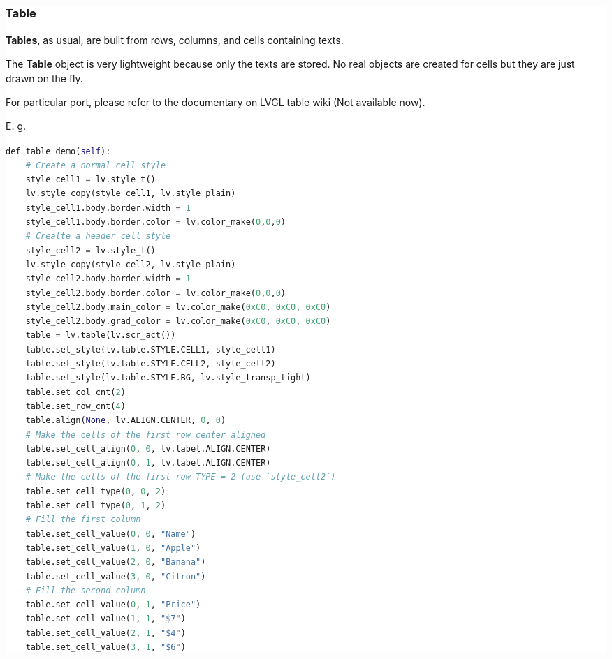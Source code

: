 ### Table 

**Tables**, as usual, are built from rows, columns, and cells containing texts.

The **Table** object is very lightweight because only the texts are stored. No real objects are created for cells but they are just drawn on the fly.

For particular port, please refer to the documentary on LVGL table wiki (Not available now).

E. g. 

```python
def table_demo(self):
    # Create a normal cell style
    style_cell1 = lv.style_t()
    lv.style_copy(style_cell1, lv.style_plain)
    style_cell1.body.border.width = 1
    style_cell1.body.border.color = lv.color_make(0,0,0)
    # Crealte a header cell style
    style_cell2 = lv.style_t()
    lv.style_copy(style_cell2, lv.style_plain)
    style_cell2.body.border.width = 1
    style_cell2.body.border.color = lv.color_make(0,0,0)
    style_cell2.body.main_color = lv.color_make(0xC0, 0xC0, 0xC0)
    style_cell2.body.grad_color = lv.color_make(0xC0, 0xC0, 0xC0)
    table = lv.table(lv.scr_act())
    table.set_style(lv.table.STYLE.CELL1, style_cell1)
    table.set_style(lv.table.STYLE.CELL2, style_cell2)
    table.set_style(lv.table.STYLE.BG, lv.style_transp_tight)
    table.set_col_cnt(2)
    table.set_row_cnt(4)
    table.align(None, lv.ALIGN.CENTER, 0, 0)
    # Make the cells of the first row center aligned
    table.set_cell_align(0, 0, lv.label.ALIGN.CENTER)
    table.set_cell_align(0, 1, lv.label.ALIGN.CENTER)
    # Make the cells of the first row TYPE = 2 (use `style_cell2`)
    table.set_cell_type(0, 0, 2)
    table.set_cell_type(0, 1, 2)
    # Fill the first column
    table.set_cell_value(0, 0, "Name")
    table.set_cell_value(1, 0, "Apple")
    table.set_cell_value(2, 0, "Banana")
    table.set_cell_value(3, 0, "Citron")
    # Fill the second column
    table.set_cell_value(0, 1, "Price")
    table.set_cell_value(1, 1, "$7")
    table.set_cell_value(2, 1, "$4")
    table.set_cell_value(3, 1, "$6")

```

